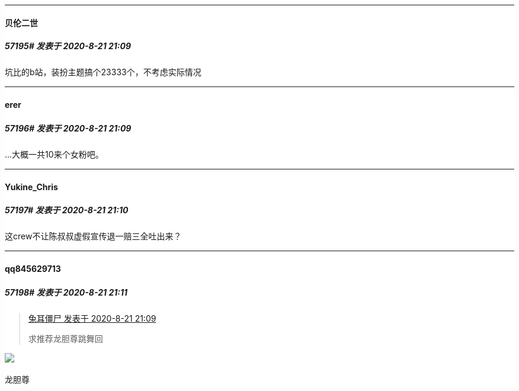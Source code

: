





-----

####  贝伦二世  
##### 57195#       发表于 2020-8-21 21:09




坑比的b站，装扮主题搞个23333个，不考虑实际情况







-----

####  erer  
##### 57196#       发表于 2020-8-21 21:09




...大概一共10来个女粉吧。







-----

####  Yukine_Chris  
##### 57197#       发表于 2020-8-21 21:10




这crew不让陈叔叔虚假宣传退一赔三全吐出来？







-----

####  qq845629713  
##### 57198#       发表于 2020-8-21 21:11



<blockquote><a href="httphttps://bbs.saraba1st.com/2b/forum.php?mod=redirect&amp;goto=findpost&amp;pid=48510335&amp;ptid=1941579" target="_blank">兔耳僵尸 发表于 2020-8-21 21:09</a>

求推荐龙胆尊跳舞回</blockquote>
<img src="https://static.saraba1st.com/image/smiley/face2017/181.png" referrerpolicy="no-referrer">

 龙胆尊         
